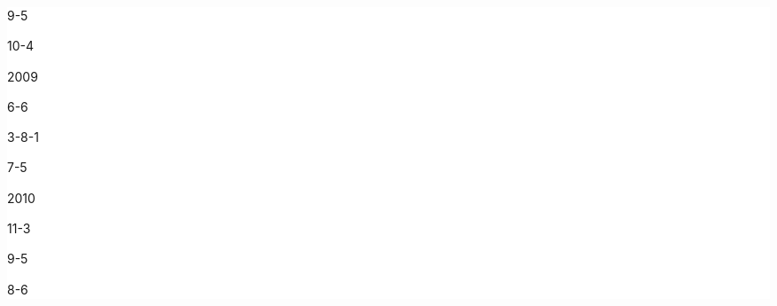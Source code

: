 <td style="text-align:center;">

9-5

</td>

<td style="text-align:center;">

10-4

</td>

</tr>

<tr>

<td style="text-align:center;">

2009

</td>

<td style="text-align:center;">

6-6

</td>

<td style="text-align:center;">

3-8-1

</td>

<td style="text-align:center;">

7-5

</td>

</tr>

<tr>

<td style="text-align:center;">

2010

</td>

<td style="text-align:center;">

11-3

</td>

<td style="text-align:center;">

9-5

</td>

<td style="text-align:center;">

8-6
